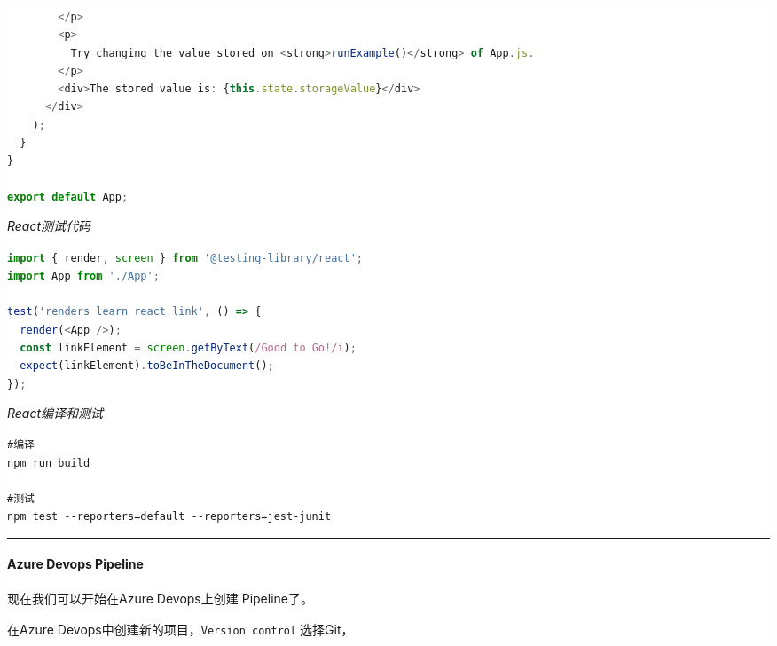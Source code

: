 ```Javascript
        </p>
        <p>
          Try changing the value stored on <strong>runExample()</strong> of App.js.
        </p>
        <div>The stored value is: {this.state.storageValue}</div>
      </div>
    );
  }
}

export default App;
```

*React测试代码*

```Javascript
import { render, screen } from '@testing-library/react';
import App from './App';

test('renders learn react link', () => {
  render(<App />);
  const linkElement = screen.getByText(/Good to Go!/i);
  expect(linkElement).toBeInTheDocument();
});
```

*React编译和测试*

```Shell
#编译
npm run build

#测试
npm test --reporters=default --reporters=jest-junit
```

---

#### Azure Devops Pipeline

现在我们可以开始在Azure Devops上创建 Pipeline了。

在Azure Devops中创建新的项目，`Version control` 选择Git，
